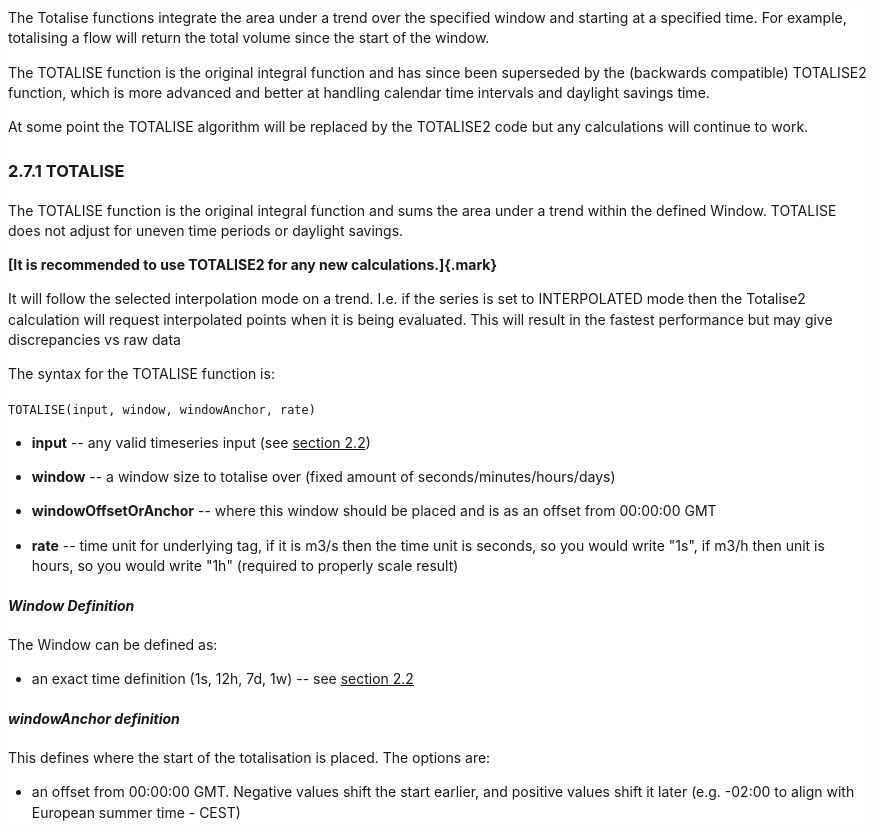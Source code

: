 The Totalise functions integrate the area under a trend over the
specified window and starting at a specified time. For example,
totalising a flow will return the total volume since the start of the
window.

The TOTALISE function is the original integral function and has since
been superseded by the (backwards compatible) TOTALISE2 function, which
is more advanced and better at handling calendar time intervals and
daylight savings time.

At some point the TOTALISE algorithm will be replaced by the TOTALISE2
code but any calculations will continue to work.

### 2.7.1 TOTALISE

The TOTALISE function is the original integral function and sums the
area under a trend within the defined Window. TOTALISE does not adjust
for uneven time periods or daylight savings.

**[It is recommended to use TOTALISE2 for any new
calculations.]{.mark}**

It will follow the selected interpolation mode on a trend. I.e. if the
series is set to INTERPOLATED mode then the Totalise2 calculation will
request interpolated points when it is being evaluated. This will result
in the fastest performance but may give discrepancies vs raw data

The syntax for the TOTALISE function is:

```
TOTALISE(input, window, windowAnchor, rate)
```

- **input** -- any valid timeseries input (see [section 2.2](#22-valid-timeseries-inputs))

- **window** -- a window size to totalise over (fixed amount of
  seconds/minutes/hours/days)

- **windowOffsetOrAnchor** -- where this window should be placed and is
  as an offset from 00:00:00 GMT

- **rate** -- time unit for underlying tag, if it is m3/s then the time
  unit is seconds, so you would write "1s", if m3/h then unit is hours,
  so you would write "1h" (required to properly scale result)

#### *Window Definition*

The Window can be defined as:

- an exact time definition (1s, 12h, 7d, 1w) -- see [section 2.2](#22-valid-timeseries-inputs)

#### *windowAnchor definition*

This defines where the start of the totalisation is placed. The options
are:

- an offset from 00:00:00 GMT. Negative values shift the start earlier,
  and positive values shift it later (e.g. -02:00 to align with European
  summer time - CEST)
